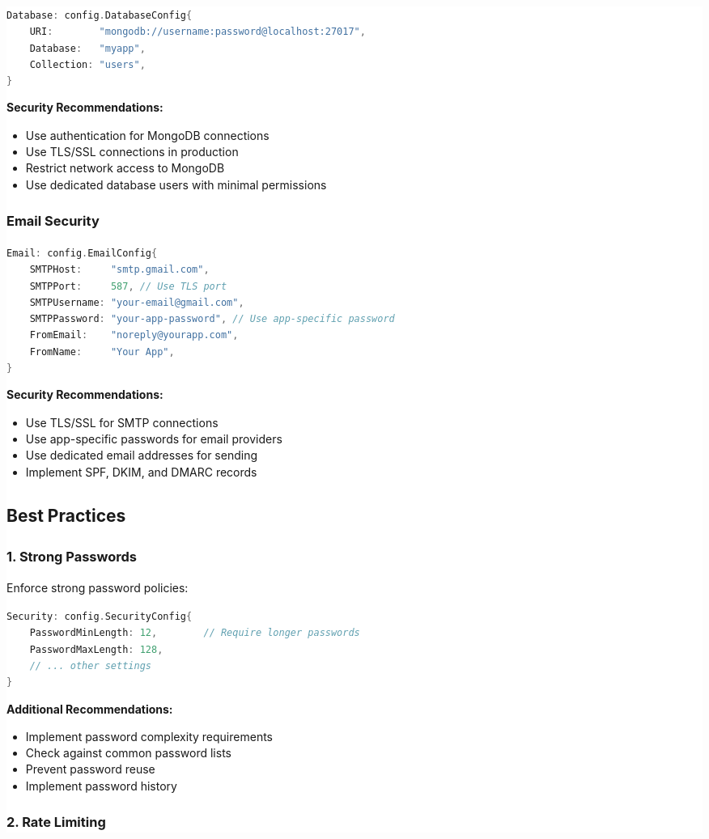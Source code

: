 ```go
Database: config.DatabaseConfig{
    URI:        "mongodb://username:password@localhost:27017",
    Database:   "myapp",
    Collection: "users",
}
```

**Security Recommendations:**
- Use authentication for MongoDB connections
- Use TLS/SSL connections in production
- Restrict network access to MongoDB
- Use dedicated database users with minimal permissions

### Email Security

```go
Email: config.EmailConfig{
    SMTPHost:     "smtp.gmail.com",
    SMTPPort:     587, // Use TLS port
    SMTPUsername: "your-email@gmail.com",
    SMTPPassword: "your-app-password", // Use app-specific password
    FromEmail:    "noreply@yourapp.com",
    FromName:     "Your App",
}
```

**Security Recommendations:**
- Use TLS/SSL for SMTP connections
- Use app-specific passwords for email providers
- Use dedicated email addresses for sending
- Implement SPF, DKIM, and DMARC records

## Best Practices

### 1. Strong Passwords

Enforce strong password policies:

```go
Security: config.SecurityConfig{
    PasswordMinLength: 12,        // Require longer passwords
    PasswordMaxLength: 128,
    // ... other settings
}
```

**Additional Recommendations:**
- Implement password complexity requirements
- Check against common password lists
- Prevent password reuse
- Implement password history

### 2. Rate Limiting

